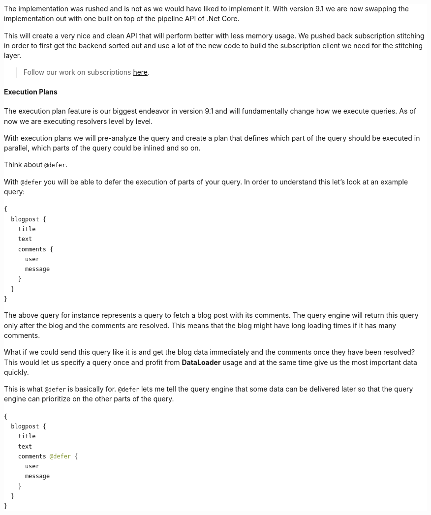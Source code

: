 The implementation was rushed and is not as we would have liked to implement it. With version 9.1 we are now swapping the implementation out with one built on top of the pipeline API of .Net Core.

This will create a very nice and clean API that will perform better with less memory usage. We pushed back subscription stitching in order to first get the backend sorted out and use a lot of the new code to build the subscription client we need for the stitching layer.

> Follow our work on subscriptions [here](https://github.com/ChilliCream/hotchocolate/pull/807).

#### Execution Plans

The execution plan feature is our biggest endeavor in version 9.1 and will fundamentally change how we execute queries. As of now we are executing resolvers level by level.

With execution plans we will pre-analyze the query and create a plan that defines which part of the query should be executed in parallel, which parts of the query could be inlined and so on.

Think about `@defer`.

With `@defer` you will be able to defer the execution of parts of your query. In order to understand this let’s look at an example query:

```graphql
{
  blogpost {
    title
    text
    comments {
      user
      message
    }
  }
}
```

The above query for instance represents a query to fetch a blog post with its comments. The query engine will return this query only after the blog and the comments are resolved. This means that the blog might have long loading times if it has many comments.

What if we could send this query like it is and get the blog data immediately and the comments once they have been resolved? This would let us specify a query once and profit from **DataLoader** usage and at the same time give us the most important data quickly.

This is what `@defer` is basically for. `@defer` lets me tell the query engine that some data can be delivered later so that the query engine can prioritize on the other parts of the query.

```graphql
{
  blogpost {
    title
    text
    comments @defer {
      user
      message
    }
  }
}
```
